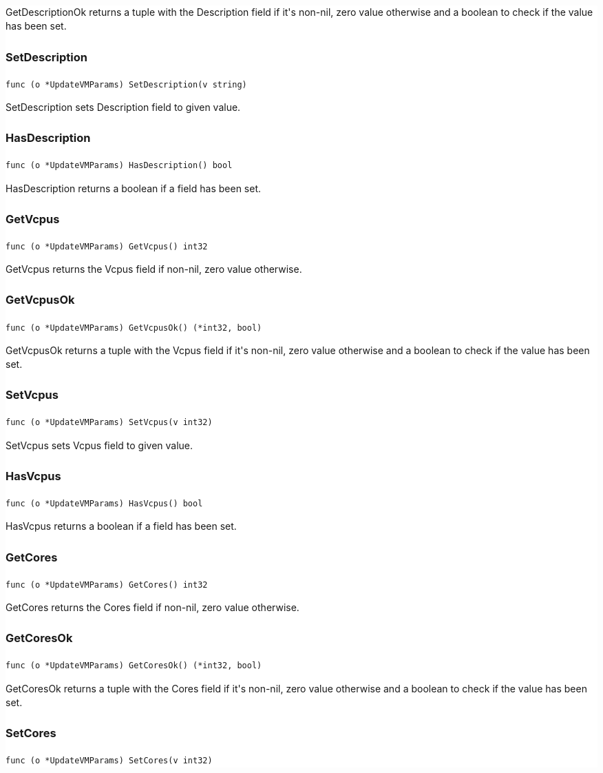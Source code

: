 GetDescriptionOk returns a tuple with the Description field if it's non-nil, zero value otherwise
and a boolean to check if the value has been set.

### SetDescription

`func (o *UpdateVMParams) SetDescription(v string)`

SetDescription sets Description field to given value.

### HasDescription

`func (o *UpdateVMParams) HasDescription() bool`

HasDescription returns a boolean if a field has been set.

### GetVcpus

`func (o *UpdateVMParams) GetVcpus() int32`

GetVcpus returns the Vcpus field if non-nil, zero value otherwise.

### GetVcpusOk

`func (o *UpdateVMParams) GetVcpusOk() (*int32, bool)`

GetVcpusOk returns a tuple with the Vcpus field if it's non-nil, zero value otherwise
and a boolean to check if the value has been set.

### SetVcpus

`func (o *UpdateVMParams) SetVcpus(v int32)`

SetVcpus sets Vcpus field to given value.

### HasVcpus

`func (o *UpdateVMParams) HasVcpus() bool`

HasVcpus returns a boolean if a field has been set.

### GetCores

`func (o *UpdateVMParams) GetCores() int32`

GetCores returns the Cores field if non-nil, zero value otherwise.

### GetCoresOk

`func (o *UpdateVMParams) GetCoresOk() (*int32, bool)`

GetCoresOk returns a tuple with the Cores field if it's non-nil, zero value otherwise
and a boolean to check if the value has been set.

### SetCores

`func (o *UpdateVMParams) SetCores(v int32)`
